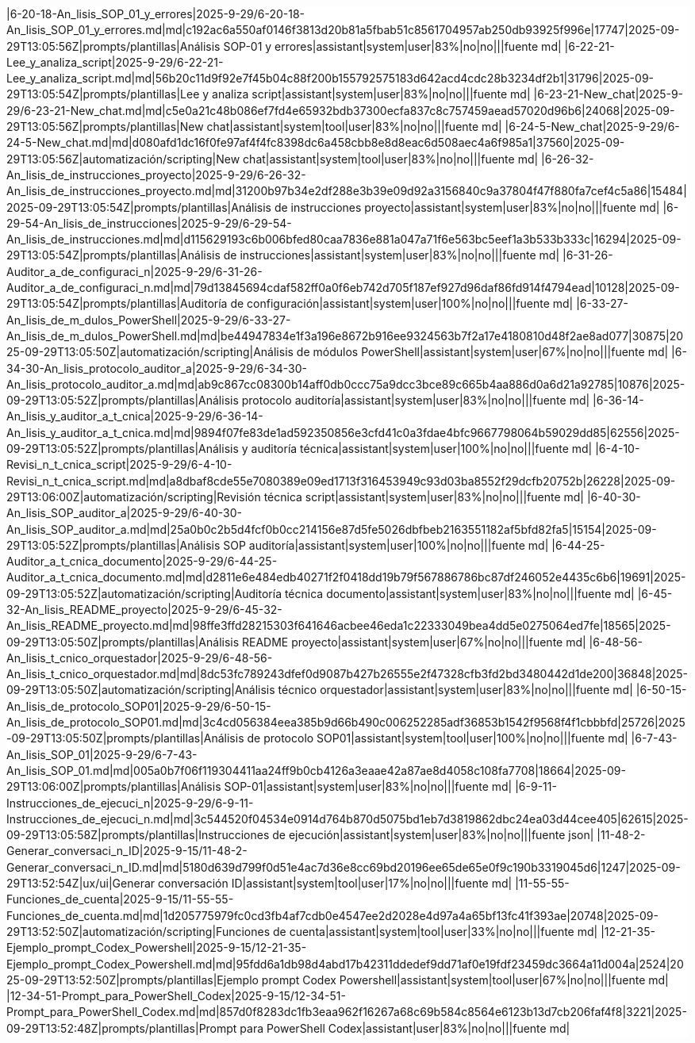 |6-20-18-An_lisis_SOP_01_y_errores|2025-9-29/6-20-18-An_lisis_SOP_01_y_errores.md|md|c192ac6a550af0146f3813d20b81a5fbab51c8561704957ab250db93925f996e|17747|2025-09-29T13:05:56Z|prompts/plantillas|Análisis SOP-01 y errores|assistant|system|user|83%|no|no|||fuente md|
|6-22-21-Lee_y_analiza_script|2025-9-29/6-22-21-Lee_y_analiza_script.md|md|56b20c11d9f92e7f45b04c88f200b155792575183d642acd4cdc28b3234df2b1|31796|2025-09-29T13:05:54Z|prompts/plantillas|Lee y analiza script|assistant|system|user|83%|no|no|||fuente md|
|6-23-21-New_chat|2025-9-29/6-23-21-New_chat.md|md|c5e0a21c48b086ef7fd4e65932bdb37300ecfa837c8c757459aead57020d96b6|24068|2025-09-29T13:05:56Z|prompts/plantillas|New chat|assistant|system|tool|user|83%|no|no|||fuente md|
|6-24-5-New_chat|2025-9-29/6-24-5-New_chat.md|md|d080afd1dc16f0fe97af4f4fc8398dc6a458cbb8e8d8eac6d508aec4a6f985a1|37560|2025-09-29T13:05:56Z|automatización/scripting|New chat|assistant|system|tool|user|83%|no|no|||fuente md|
|6-26-32-An_lisis_de_instrucciones_proyecto|2025-9-29/6-26-32-An_lisis_de_instrucciones_proyecto.md|md|31200b97b34e2df288e3b39e09d92a3156840c9a37804f47f880fa7cef4c5a86|15484|2025-09-29T13:05:54Z|prompts/plantillas|Análisis de instrucciones proyecto|assistant|system|user|83%|no|no|||fuente md|
|6-29-54-An_lisis_de_instrucciones|2025-9-29/6-29-54-An_lisis_de_instrucciones.md|md|d115629193c6b006bfed80caa7836e881a047a71f6e563bc5eef1a3b533b333c|16294|2025-09-29T13:05:54Z|prompts/plantillas|Análisis de instrucciones|assistant|system|user|83%|no|no|||fuente md|
|6-31-26-Auditor_a_de_configuraci_n|2025-9-29/6-31-26-Auditor_a_de_configuraci_n.md|md|79d13845694cdaf582ff0a0f6eb742d705f187ef927d96daf86fd914f4794ead|10128|2025-09-29T13:05:54Z|prompts/plantillas|Auditoría de configuración|assistant|system|user|100%|no|no|||fuente md|
|6-33-27-An_lisis_de_m_dulos_PowerShell|2025-9-29/6-33-27-An_lisis_de_m_dulos_PowerShell.md|md|be44947834e1f3a196e8672b916ee9324563b7f2a17e4180810d48f2ae8ad077|30875|2025-09-29T13:05:50Z|automatización/scripting|Análisis de módulos PowerShell|assistant|system|user|67%|no|no|||fuente md|
|6-34-30-An_lisis_protocolo_auditor_a|2025-9-29/6-34-30-An_lisis_protocolo_auditor_a.md|md|ab9c867cc08300b14aff0db0ccc75a9dcc3bce89c665b4aa886d0a6d21a92785|10876|2025-09-29T13:05:52Z|prompts/plantillas|Análisis protocolo auditoría|assistant|system|user|83%|no|no|||fuente md|
|6-36-14-An_lisis_y_auditor_a_t_cnica|2025-9-29/6-36-14-An_lisis_y_auditor_a_t_cnica.md|md|9894f07fe83de1ad592350856e3cfd41c0a3fdae4bfc9667798064b59029dd85|62556|2025-09-29T13:05:52Z|prompts/plantillas|Análisis y auditoría técnica|assistant|system|user|100%|no|no|||fuente md|
|6-4-10-Revisi_n_t_cnica_script|2025-9-29/6-4-10-Revisi_n_t_cnica_script.md|md|a8dbaf8cde55e7080389e09ed1713f316453949c93d03ba8552f29dcfb20752b|26228|2025-09-29T13:06:00Z|automatización/scripting|Revisión técnica script|assistant|system|user|83%|no|no|||fuente md|
|6-40-30-An_lisis_SOP_auditor_a|2025-9-29/6-40-30-An_lisis_SOP_auditor_a.md|md|25a0b0c2b5d4fcf0b0cc214156e87d5fe5026dbfbeb2163551182af5bfd82fa5|15154|2025-09-29T13:05:52Z|prompts/plantillas|Análisis SOP auditoría|assistant|system|user|100%|no|no|||fuente md|
|6-44-25-Auditor_a_t_cnica_documento|2025-9-29/6-44-25-Auditor_a_t_cnica_documento.md|md|d2811e6e484edb40271f2f0418dd19b79f567886786bc87df246052e4435c6b6|19691|2025-09-29T13:05:52Z|automatización/scripting|Auditoría técnica documento|assistant|system|user|83%|no|no|||fuente md|
|6-45-32-An_lisis_README_proyecto|2025-9-29/6-45-32-An_lisis_README_proyecto.md|md|98ffe3ffd28215303f641646acbee46eda1c22333049bea4dd5e0275064ed7fe|18565|2025-09-29T13:05:50Z|prompts/plantillas|Análisis README proyecto|assistant|system|user|67%|no|no|||fuente md|
|6-48-56-An_lisis_t_cnico_orquestador|2025-9-29/6-48-56-An_lisis_t_cnico_orquestador.md|md|8dc53fc789243dfef0d9087b427b26555e2f47328cfb3fd2bd3480442d1de200|36848|2025-09-29T13:05:50Z|automatización/scripting|Análisis técnico orquestador|assistant|system|user|83%|no|no|||fuente md|
|6-50-15-An_lisis_de_protocolo_SOP01|2025-9-29/6-50-15-An_lisis_de_protocolo_SOP01.md|md|3c4cd056384eea385b9d66b490c006252285adf36853b1542f9568f4f1cbbbfd|25726|2025-09-29T13:05:50Z|prompts/plantillas|Análisis de protocolo SOP01|assistant|system|tool|user|100%|no|no|||fuente md|
|6-7-43-An_lisis_SOP_01|2025-9-29/6-7-43-An_lisis_SOP_01.md|md|005a0b7f06f119304411aa24ff9b0cb4126a3eaae42a87ae8d4058c108fa7708|18664|2025-09-29T13:06:00Z|prompts/plantillas|Análisis SOP-01|assistant|system|user|83%|no|no|||fuente md|
|6-9-11-Instrucciones_de_ejecuci_n|2025-9-29/6-9-11-Instrucciones_de_ejecuci_n.md|md|3c544520f04534e0914d764b870d5075bd1eb7d3819862dbc24ea03d44cee405|62615|2025-09-29T13:05:58Z|prompts/plantillas|Instrucciones de ejecución|assistant|system|user|83%|no|no|||fuente json|
|11-48-2-Generar_conversaci_n_ID|2025-9-15/11-48-2-Generar_conversaci_n_ID.md|md|5180d639d799f0d51e4ac7d36e8cc69bd20196ee65de65e0f9c190b3319045d6|1247|2025-09-29T13:52:54Z|ux/ui|Generar conversación ID|assistant|system|tool|user|17%|no|no|||fuente md|
|11-55-55-Funciones_de_cuenta|2025-9-15/11-55-55-Funciones_de_cuenta.md|md|1d205775979fc0cd3fb4af7cdb0e4547ee2d2028e4d97a4a65bf13fc41f393ae|20748|2025-09-29T13:52:50Z|automatización/scripting|Funciones de cuenta|assistant|system|tool|user|33%|no|no|||fuente md|
|12-21-35-Ejemplo_prompt_Codex_Powershell|2025-9-15/12-21-35-Ejemplo_prompt_Codex_Powershell.md|md|95fdd6a1db98d4abd17b42311ddedef9dd71af0e19fdf23459dc3664a11d004a|2524|2025-09-29T13:52:50Z|prompts/plantillas|Ejemplo prompt Codex Powershell|assistant|system|tool|user|67%|no|no|||fuente md|
|12-34-51-Prompt_para_PowerShell_Codex|2025-9-15/12-34-51-Prompt_para_PowerShell_Codex.md|md|857d0f8283dc1fb3eaa962f16267a68c69b584c8564e6123b13d7cb206faf4f8|3221|2025-09-29T13:52:48Z|prompts/plantillas|Prompt para PowerShell Codex|assistant|user|83%|no|no|||fuente md|